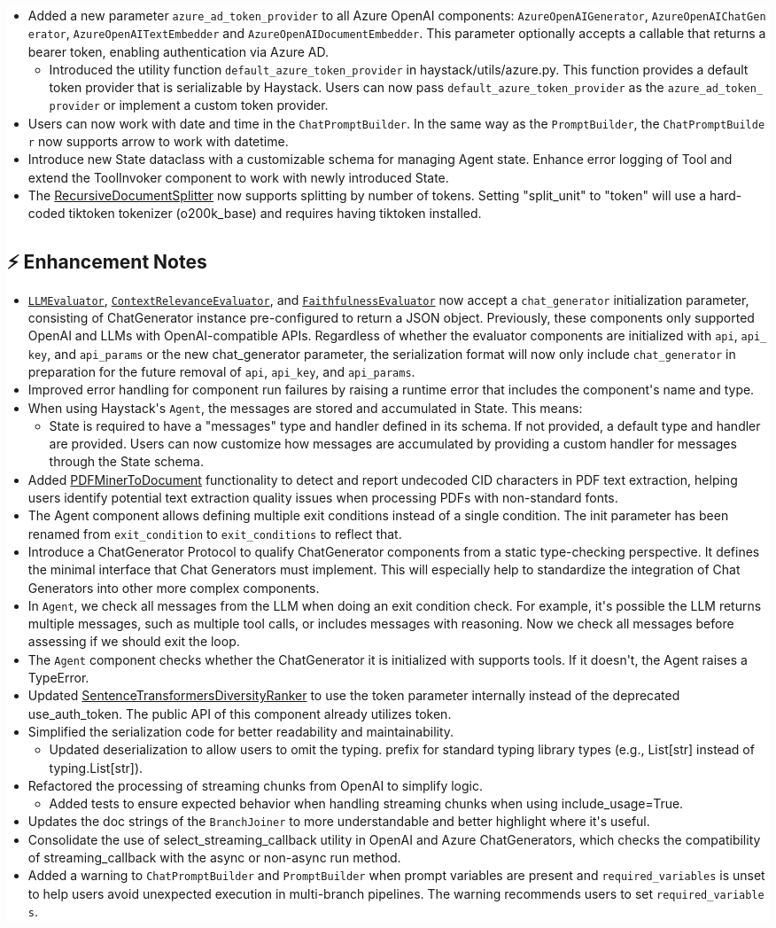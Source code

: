 - Added a new parameter `azure_ad_token_provider` to all Azure OpenAI components: `AzureOpenAIGenerator`, `AzureOpenAIChatGenerator`, `AzureOpenAITextEmbedder` and `AzureOpenAIDocumentEmbedder`. This parameter optionally accepts a callable that returns a bearer token, enabling authentication via Azure AD.
    -   Introduced the utility function `default_azure_token_provider` in haystack/utils/azure.py. This function provides a default token provider that is serializable by Haystack. Users can now pass `default_azure_token_provider` as the `azure_ad_token_provider` or implement a custom token provider.
-   Users can now work with date and time in the `ChatPromptBuilder`. In the same way as the `PromptBuilder`, the `ChatPromptBuilder` now supports arrow to work with datetime.
-   Introduce new State dataclass with a customizable schema for managing Agent state. Enhance error logging of Tool and extend the ToolInvoker component to work with newly introduced State.
-   The [RecursiveDocumentSplitter](https://docs.haystack.deepset.ai/docs/recursivesplitter) now supports splitting by number of tokens. Setting "split_unit" to "token" will use a hard-coded tiktoken tokenizer (o200k_base) and requires having tiktoken installed.

## ⚡️ Enhancement Notes

-   [`LLMEvaluator`](https://docs.haystack.deepset.ai/docs/llmevaluator), [`ContextRelevanceEvaluator`](https://docs.haystack.deepset.ai/docs/contextrelevanceevaluator), and [`FaithfulnessEvaluator`](https://docs.haystack.deepset.ai/docs/faithfulnessevaluator) now accept a `chat_generator` initialization parameter, consisting of ChatGenerator instance pre-configured to return a JSON object. Previously, these components only supported OpenAI and LLMs with OpenAI-compatible APIs. Regardless of whether the evaluator components are initialized with `api`, `api_key`, and `api_params` or the new chat_generator parameter, the serialization format will now only include `chat_generator` in preparation for the future removal of `api`, `api_key`, and `api_params`.
-   Improved error handling for component run failures by raising a runtime error that includes the component's name and type.
-   When using Haystack's `Agent`, the messages are stored and accumulated in State. This means:
    -   State is required to have a "messages" type and handler defined in its schema. If not provided, a default type and handler are provided.
    Users can now customize how messages are accumulated by providing a custom handler for messages through the State schema.
-   Added [PDFMinerToDocument](https://docs.haystack.deepset.ai/docs/pdfminertodocument) functionality to detect and report undecoded CID characters in PDF text extraction, helping users identify potential text extraction quality issues when processing PDFs with non-standard fonts.
-   The Agent component allows defining multiple exit conditions instead of a single condition. The init parameter has been renamed from `exit_condition` to `exit_conditions` to reflect that.
-   Introduce a ChatGenerator Protocol to qualify ChatGenerator components from a static type-checking perspective. It defines the minimal interface that Chat Generators must implement. This will especially help to standardize the integration of Chat Generators into other more complex components.
-   In `Agent`, we check all messages from the LLM when doing an exit condition check. For example, it's possible the LLM returns multiple messages, such as multiple tool calls, or includes messages with reasoning. Now we check all messages before assessing if we should exit the loop.
-   The `Agent` component checks whether the ChatGenerator it is initialized with supports tools. If it doesn't, the Agent raises a TypeError.
-   Updated [SentenceTransformersDiversityRanker](https://docs.haystack.deepset.ai/docs/sentencetransformersdiversityranker) to use the token parameter internally instead of the deprecated use_auth_token. The public API of this component already utilizes token.
-  Simplified the serialization code for better readability and maintainability.
    -   Updated deserialization to allow users to omit the typing. prefix for standard typing library types (e.g., List\[str\] instead of typing.List\[str\]).
-  Refactored the processing of streaming chunks from OpenAI to simplify logic.
    -   Added tests to ensure expected behavior when handling streaming chunks when using include_usage=True.
-   Updates the doc strings of the `BranchJoiner` to more understandable and better highlight where it's useful.
-   Consolidate the use of select_streaming_callback utility in OpenAI and Azure ChatGenerators, which checks the compatibility of streaming_callback with the async or non-async run method.
-   Added a warning to `ChatPromptBuilder` and `PromptBuilder` when prompt variables are present and `required_variables` is unset to help users avoid unexpected execution in multi-branch pipelines. The warning recommends users to set `required_variables`.
